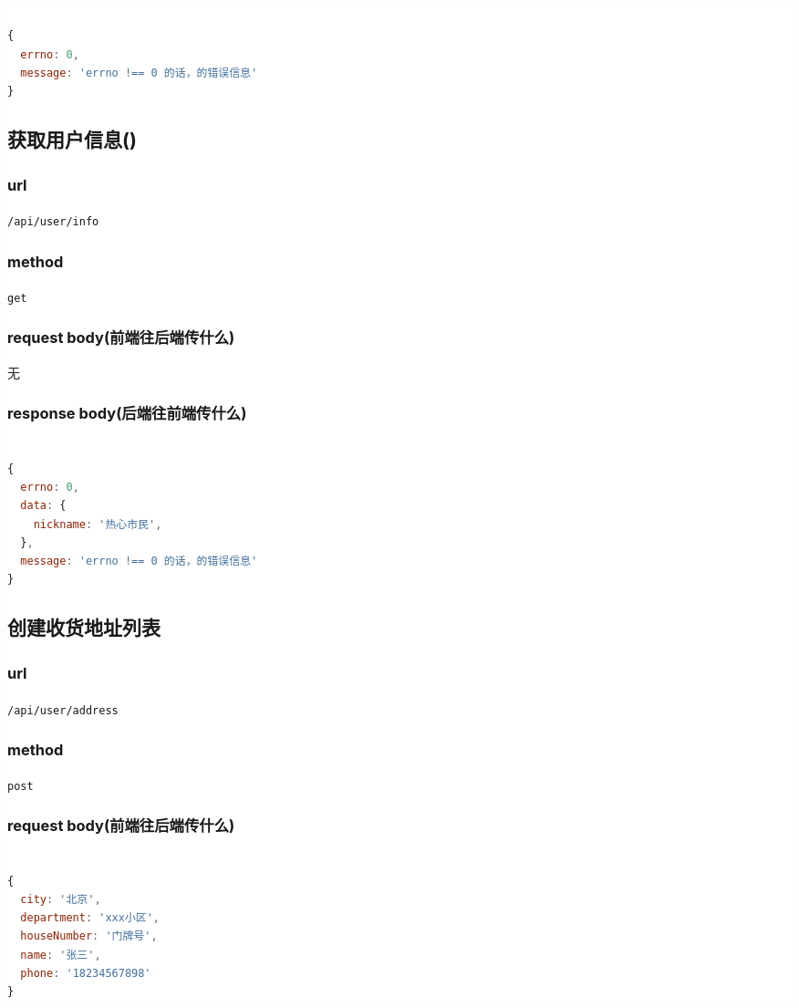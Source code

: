 ```js

{
  errno: 0,
  message: 'errno !== 0 的话，的错误信息'
}
```


## 获取用户信息()

### url 

`/api/user/info`

### method 

`get`

### request body(前端往后端传什么)

无

### response body(后端往前端传什么)

```js

{
  errno: 0,
  data: {
    nickname: '热心市民',
  },
  message: 'errno !== 0 的话，的错误信息'
}
```



## 创建收货地址列表

### url 

`/api/user/address`

### method 

`post`

### request body(前端往后端传什么)

```js

{
  city: '北京',
  department: 'xxx小区',
  houseNumber: '门牌号',
  name: '张三',
  phone: '18234567898'
}
```

